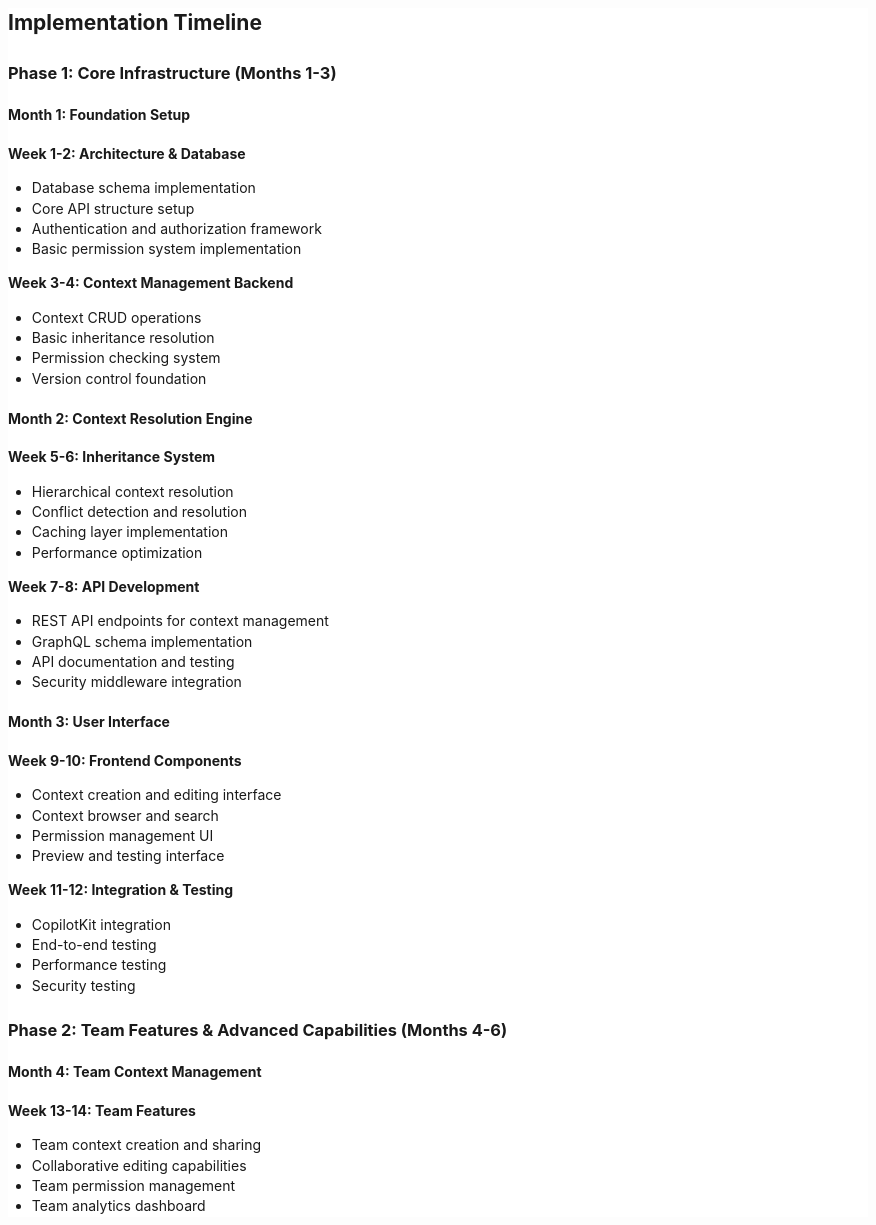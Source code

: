 ## Implementation Timeline

### Phase 1: Core Infrastructure (Months 1-3)

#### Month 1: Foundation Setup
**Week 1-2: Architecture & Database**
- Database schema implementation
- Core API structure setup
- Authentication and authorization framework
- Basic permission system implementation

**Week 3-4: Context Management Backend**
- Context CRUD operations
- Basic inheritance resolution
- Permission checking system
- Version control foundation

#### Month 2: Context Resolution Engine
**Week 5-6: Inheritance System**
- Hierarchical context resolution
- Conflict detection and resolution
- Caching layer implementation
- Performance optimization

**Week 7-8: API Development**
- REST API endpoints for context management
- GraphQL schema implementation
- API documentation and testing
- Security middleware integration

#### Month 3: User Interface
**Week 9-10: Frontend Components**
- Context creation and editing interface
- Context browser and search
- Permission management UI
- Preview and testing interface

**Week 11-12: Integration & Testing**
- CopilotKit integration
- End-to-end testing
- Performance testing
- Security testing

### Phase 2: Team Features & Advanced Capabilities (Months 4-6)

#### Month 4: Team Context Management
**Week 13-14: Team Features**
- Team context creation and sharing
- Collaborative editing capabilities
- Team permission management
- Team analytics dashboard
